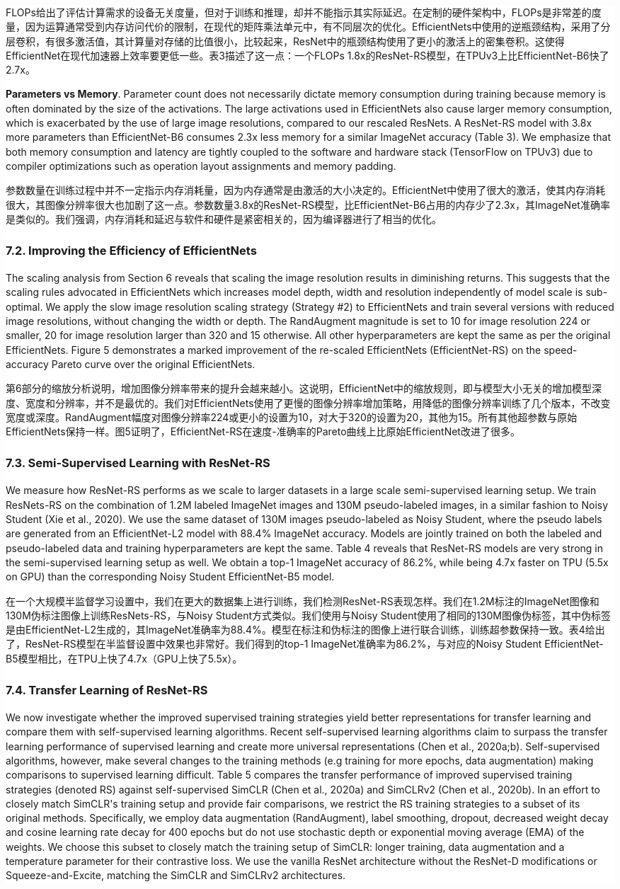 FLOPs给出了评估计算需求的设备无关度量，但对于训练和推理，却并不能指示其实际延迟。在定制的硬件架构中，FLOPs是非常差的度量，因为运算通常受到内存访问代价的限制，在现代的矩阵乘法单元中，有不同层次的优化。EfficientNets中使用的逆瓶颈结构，采用了分层卷积，有很多激活值，其计算量对存储的比值很小，比较起来，ResNet中的瓶颈结构使用了更小的激活上的密集卷积。这使得EfficientNet在现代加速器上效率要更低一些。表3描述了这一点：一个FLOPs 1.8x的ResNet-RS模型，在TPUv3上比EfficientNet-B6快了2.7x。

**Parameters vs Memory**. Parameter count does not necessarily dictate memory consumption during training because memory is often dominated by the size of the activations. The large activations used in EfficientNets also cause larger memory consumption, which is exacerbated by the use of large image resolutions, compared to our rescaled ResNets. A ResNet-RS model with 3.8x more parameters than EfficientNet-B6 consumes 2.3x less memory for a similar ImageNet accuracy (Table 3). We emphasize that both memory consumption and latency are tightly coupled to the software and hardware stack (TensorFlow on TPUv3) due to compiler optimizations such as operation layout assignments and memory padding.

参数数量在训练过程中并不一定指示内存消耗量，因为内存通常是由激活的大小决定的。EfficientNet中使用了很大的激活，使其内存消耗很大，其图像分辨率很大也加剧了这一点。参数数量3.8x的ResNet-RS模型，比EfficientNet-B6占用的内存少了2.3x，其ImageNet准确率是类似的。我们强调，内存消耗和延迟与软件和硬件是紧密相关的，因为编译器进行了相当的优化。

### 7.2. Improving the Efficiency of EfficientNets

The scaling analysis from Section 6 reveals that scaling the image resolution results in diminishing returns. This suggests that the scaling rules advocated in EfficientNets which increases model depth, width and resolution independently of model scale is sub-optimal. We apply the slow image resolution scaling strategy (Strategy #2) to EfficientNets and train several versions with reduced image resolutions, without changing the width or depth. The RandAugment magnitude is set to 10 for image resolution 224 or smaller, 20 for image resolution larger than 320 and 15 otherwise. All other hyperparameters are kept the same as per the original EfficientNets. Figure 5 demonstrates a marked improvement of the re-scaled EfficientNets (EfficientNet-RS) on the speed-accuracy Pareto curve over the original EfficientNets.

第6部分的缩放分析说明，增加图像分辨率带来的提升会越来越小。这说明，EfficientNet中的缩放规则，即与模型大小无关的增加模型深度、宽度和分辨率，并不是最优的。我们对EfficientNets使用了更慢的图像分辨率增加策略，用降低的图像分辨率训练了几个版本，不改变宽度或深度。RandAugment幅度对图像分辨率224或更小的设置为10，对大于320的设置为20，其他为15。所有其他超参数与原始EfficientNets保持一样。图5证明了，EfficientNet-RS在速度-准确率的Pareto曲线上比原始EfficientNet改进了很多。

### 7.3. Semi-Supervised Learning with ResNet-RS

We measure how ResNet-RS performs as we scale to larger datasets in a large scale semi-supervised learning setup. We train ResNets-RS on the combination of 1.2M labeled ImageNet images and 130M pseudo-labeled images, in a similar fashion to Noisy Student (Xie et al., 2020). We use the same dataset of 130M images pseudo-labeled as Noisy Student, where the pseudo labels are generated from an EfficientNet-L2 model with 88.4% ImageNet accuracy. Models are jointly trained on both the labeled and pseudo-labeled data and training hyperparameters are kept the same. Table 4 reveals that ResNet-RS models are very strong in the semi-supervised learning setup as well. We obtain a top-1 ImageNet accuracy of 86.2%, while being 4.7x faster on TPU (5.5x on GPU) than the corresponding Noisy Student EfficientNet-B5 model.

在一个大规模半监督学习设置中，我们在更大的数据集上进行训练，我们检测ResNet-RS表现怎样。我们在1.2M标注的ImageNet图像和130M伪标注图像上训练ResNets-RS，与Noisy Student方式类似。我们使用与Noisy Student使用了相同的130M图像伪标签，其中伪标签是由EfficientNet-L2生成的，其ImageNet准确率为88.4%。模型在标注和伪标注的图像上进行联合训练，训练超参数保持一致。表4给出了，ResNet-RS模型在半监督设置中效果也非常好。我们得到的top-1 ImageNet准确率为86.2%，与对应的Noisy Student EfficientNet-B5模型相比，在TPU上快了4.7x（GPU上快了5.5x）。

### 7.4. Transfer Learning of ResNet-RS

We now investigate whether the improved supervised training strategies yield better representations for transfer learning and compare them with self-supervised learning algorithms. Recent self-supervised learning algorithms claim to surpass the transfer learning performance of supervised learning and create more universal representations (Chen et al., 2020a;b). Self-supervised algorithms, however, make several changes to the training methods (e.g training for more epochs, data augmentation) making comparisons to supervised learning difficult. Table 5 compares the transfer performance of improved supervised training strategies (denoted RS) against self-supervised SimCLR (Chen et al., 2020a) and SimCLRv2 (Chen et al., 2020b). In an effort to closely match SimCLR's training setup and provide fair comparisons, we restrict the RS training strategies to a subset of its original methods. Specifically, we employ data augmentation (RandAugment), label smoothing, dropout, decreased weight decay and cosine learning rate decay for 400 epochs but do not use stochastic depth or exponential moving average (EMA) of the weights. We choose this subset to closely match the training setup of SimCLR: longer training, data augmentation and a temperature parameter for their contrastive loss. We use the vanilla ResNet architecture without the ResNet-D modifications or Squeeze-and-Excite, matching the SimCLR and SimCLRv2 architectures.
